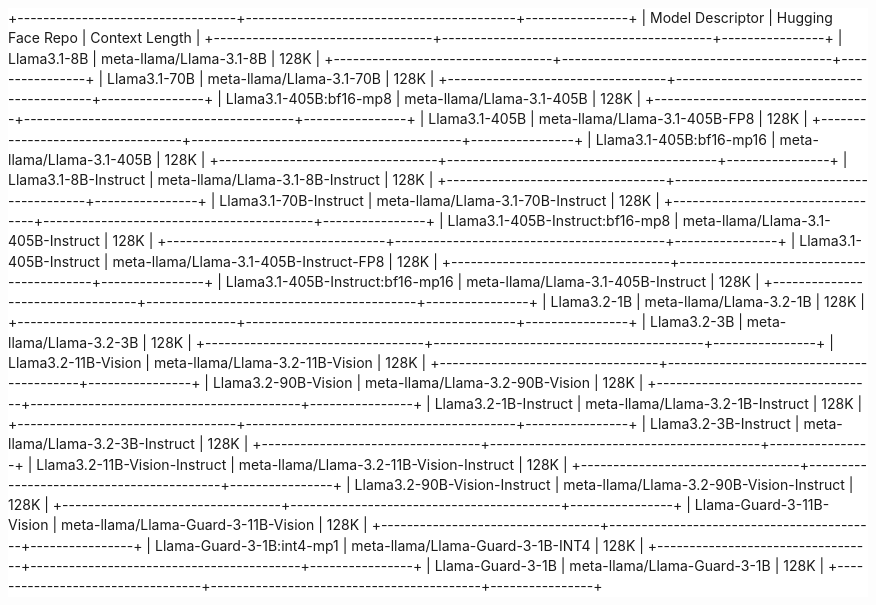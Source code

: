 ```

```
+----------------------------------+------------------------------------------+----------------+
| Model Descriptor                 | Hugging Face Repo                        | Context Length |
+----------------------------------+------------------------------------------+----------------+
| Llama3.1-8B                      | meta-llama/Llama-3.1-8B                  | 128K           |
+----------------------------------+------------------------------------------+----------------+
| Llama3.1-70B                     | meta-llama/Llama-3.1-70B                 | 128K           |
+----------------------------------+------------------------------------------+----------------+
| Llama3.1-405B:bf16-mp8           | meta-llama/Llama-3.1-405B                | 128K           |
+----------------------------------+------------------------------------------+----------------+
| Llama3.1-405B                    | meta-llama/Llama-3.1-405B-FP8            | 128K           |
+----------------------------------+------------------------------------------+----------------+
| Llama3.1-405B:bf16-mp16          | meta-llama/Llama-3.1-405B                | 128K           |
+----------------------------------+------------------------------------------+----------------+
| Llama3.1-8B-Instruct             | meta-llama/Llama-3.1-8B-Instruct         | 128K           |
+----------------------------------+------------------------------------------+----------------+
| Llama3.1-70B-Instruct            | meta-llama/Llama-3.1-70B-Instruct        | 128K           |
+----------------------------------+------------------------------------------+----------------+
| Llama3.1-405B-Instruct:bf16-mp8  | meta-llama/Llama-3.1-405B-Instruct       | 128K           |
+----------------------------------+------------------------------------------+----------------+
| Llama3.1-405B-Instruct           | meta-llama/Llama-3.1-405B-Instruct-FP8   | 128K           |
+----------------------------------+------------------------------------------+----------------+
| Llama3.1-405B-Instruct:bf16-mp16 | meta-llama/Llama-3.1-405B-Instruct       | 128K           |
+----------------------------------+------------------------------------------+----------------+
| Llama3.2-1B                      | meta-llama/Llama-3.2-1B                  | 128K           |
+----------------------------------+------------------------------------------+----------------+
| Llama3.2-3B                      | meta-llama/Llama-3.2-3B                  | 128K           |
+----------------------------------+------------------------------------------+----------------+
| Llama3.2-11B-Vision              | meta-llama/Llama-3.2-11B-Vision          | 128K           |
+----------------------------------+------------------------------------------+----------------+
| Llama3.2-90B-Vision              | meta-llama/Llama-3.2-90B-Vision          | 128K           |
+----------------------------------+------------------------------------------+----------------+
| Llama3.2-1B-Instruct             | meta-llama/Llama-3.2-1B-Instruct         | 128K           |
+----------------------------------+------------------------------------------+----------------+
| Llama3.2-3B-Instruct             | meta-llama/Llama-3.2-3B-Instruct         | 128K           |
+----------------------------------+------------------------------------------+----------------+
| Llama3.2-11B-Vision-Instruct     | meta-llama/Llama-3.2-11B-Vision-Instruct | 128K           |
+----------------------------------+------------------------------------------+----------------+
| Llama3.2-90B-Vision-Instruct     | meta-llama/Llama-3.2-90B-Vision-Instruct | 128K           |
+----------------------------------+------------------------------------------+----------------+
| Llama-Guard-3-11B-Vision         | meta-llama/Llama-Guard-3-11B-Vision      | 128K           |
+----------------------------------+------------------------------------------+----------------+
| Llama-Guard-3-1B:int4-mp1        | meta-llama/Llama-Guard-3-1B-INT4         | 128K           |
+----------------------------------+------------------------------------------+----------------+
| Llama-Guard-3-1B                 | meta-llama/Llama-Guard-3-1B              | 128K           |
+----------------------------------+------------------------------------------+----------------+